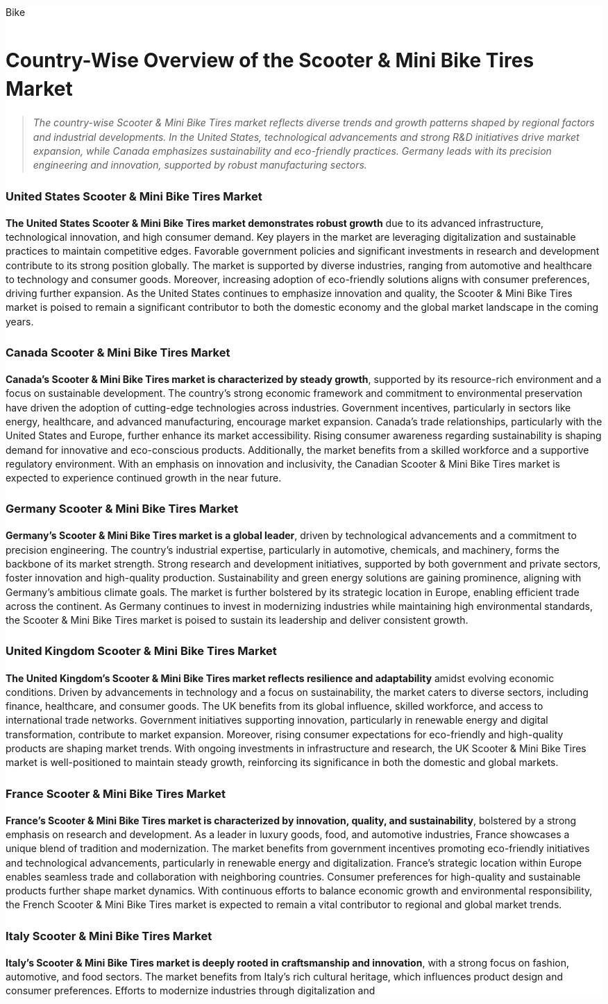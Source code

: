 Bike</li></ul><h1><span class="">Country-Wise Overview of the Scooter & Mini Bike Tires Market<br /></span></h1><blockquote><p><em><span class="">The country-wise Scooter & Mini Bike Tires market reflects diverse trends and growth patterns shaped by regional factors and industrial developments. In the United States, technological advancements and strong R&amp;D initiatives drive market expansion, while Canada emphasizes sustainability and eco-friendly practices. Germany leads with its precision engineering and innovation, supported by robust manufacturing sectors.</span></em></p></blockquote><h3><strong>United States Scooter & Mini Bike Tires Market</strong></h3><p><strong>The United States Scooter & Mini Bike Tires market demonstrates robust growth</strong> due to its advanced infrastructure, technological innovation, and high consumer demand. Key players in the market are leveraging digitalization and sustainable practices to maintain competitive edges. Favorable government policies and significant investments in research and development contribute to its strong position globally. The market is supported by diverse industries, ranging from automotive and healthcare to technology and consumer goods. Moreover, increasing adoption of eco-friendly solutions aligns with consumer preferences, driving further expansion. As the United States continues to emphasize innovation and quality, the Scooter & Mini Bike Tires market is poised to remain a significant contributor to both the domestic economy and the global market landscape in the coming years.</p><h3><strong>Canada Scooter & Mini Bike Tires Market</strong></h3><p><strong>Canada&rsquo;s Scooter & Mini Bike Tires market is characterized by steady growth</strong>, supported by its resource-rich environment and a focus on sustainable development. The country&rsquo;s strong economic framework and commitment to environmental preservation have driven the adoption of cutting-edge technologies across industries. Government incentives, particularly in sectors like energy, healthcare, and advanced manufacturing, encourage market expansion. Canada&rsquo;s trade relationships, particularly with the United States and Europe, further enhance its market accessibility. Rising consumer awareness regarding sustainability is shaping demand for innovative and eco-conscious products. Additionally, the market benefits from a skilled workforce and a supportive regulatory environment. With an emphasis on innovation and inclusivity, the Canadian Scooter & Mini Bike Tires market is expected to experience continued growth in the near future.</p><h3><strong>Germany Scooter & Mini Bike Tires Market</strong></h3><p><strong>Germany&rsquo;s Scooter & Mini Bike Tires market is a global leader</strong>, driven by technological advancements and a commitment to precision engineering. The country&rsquo;s industrial expertise, particularly in automotive, chemicals, and machinery, forms the backbone of its market strength. Strong research and development initiatives, supported by both government and private sectors, foster innovation and high-quality production. Sustainability and green energy solutions are gaining prominence, aligning with Germany&rsquo;s ambitious climate goals. The market is further bolstered by its strategic location in Europe, enabling efficient trade across the continent. As Germany continues to invest in modernizing industries while maintaining high environmental standards, the Scooter & Mini Bike Tires market is poised to sustain its leadership and deliver consistent growth.</p><h3><strong>United Kingdom Scooter & Mini Bike Tires Market</strong></h3><p><strong>The United Kingdom&rsquo;s Scooter & Mini Bike Tires market reflects resilience and adaptability</strong> amidst evolving economic conditions. Driven by advancements in technology and a focus on sustainability, the market caters to diverse sectors, including finance, healthcare, and consumer goods. The UK benefits from its global influence, skilled workforce, and access to international trade networks. Government initiatives supporting innovation, particularly in renewable energy and digital transformation, contribute to market expansion. Moreover, rising consumer expectations for eco-friendly and high-quality products are shaping market trends. With ongoing investments in infrastructure and research, the UK Scooter & Mini Bike Tires market is well-positioned to maintain steady growth, reinforcing its significance in both the domestic and global markets.</p><h3><strong>France Scooter & Mini Bike Tires Market</strong></h3><p><strong>France&rsquo;s Scooter & Mini Bike Tires market is characterized by innovation, quality, and sustainability</strong>, bolstered by a strong emphasis on research and development. As a leader in luxury goods, food, and automotive industries, France showcases a unique blend of tradition and modernization. The market benefits from government incentives promoting eco-friendly initiatives and technological advancements, particularly in renewable energy and digitalization. France&rsquo;s strategic location within Europe enables seamless trade and collaboration with neighboring countries. Consumer preferences for high-quality and sustainable products further shape market dynamics. With continuous efforts to balance economic growth and environmental responsibility, the French Scooter & Mini Bike Tires market is expected to remain a vital contributor to regional and global market trends.</p><h3><strong>Italy Scooter & Mini Bike Tires Market</strong></h3><p><strong>Italy&rsquo;s Scooter & Mini Bike Tires market is deeply rooted in craftsmanship and innovation</strong>, with a strong focus on fashion, automotive, and food sectors. The market benefits from Italy&rsquo;s rich cultural heritage, which influences product design and consumer preferences. Efforts to modernize industries through digitalization and